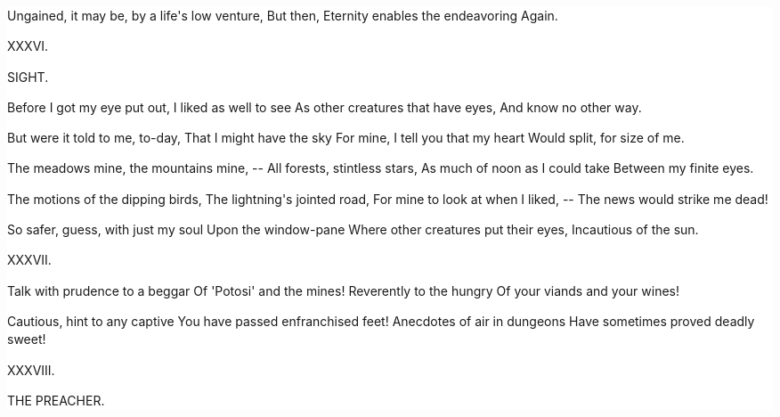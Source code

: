 Ungained, it may be, by a life's low venture,
But then,
Eternity enables the endeavoring
Again.





XXXVI.

SIGHT.

Before I got my eye put out,
I liked as well to see
As other creatures that have eyes,
And know no other way.

But were it told to me, to-day,
That I might have the sky
For mine, I tell you that my heart
Would split, for size of me.

The meadows mine, the mountains mine, --
All forests, stintless stars,
As much of noon as I could take
Between my finite eyes.

The motions of the dipping birds,
The lightning's jointed road,
For mine to look at when I liked, --
The news would strike me dead!

So safer, guess, with just my soul
Upon the window-pane
Where other creatures put their eyes,
Incautious of the sun.





XXXVII.

Talk with prudence to a beggar
Of 'Potosi' and the mines!
Reverently to the hungry
Of your viands and your wines!

Cautious, hint to any captive
You have passed enfranchised feet!
Anecdotes of air in dungeons
Have sometimes proved deadly sweet!





XXXVIII.

THE PREACHER.
